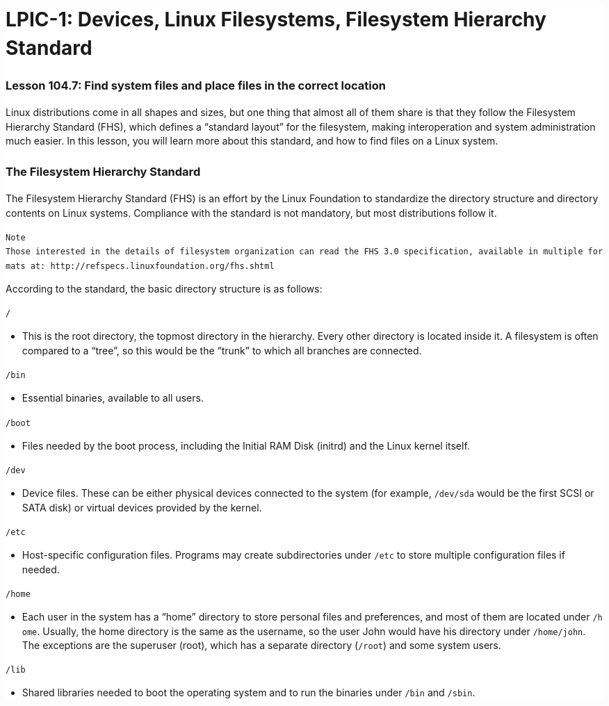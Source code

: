 # LPIC-1: Devices, Linux Filesystems, Filesystem Hierarchy Standard

### Lesson 104.7: Find system files and place files in the correct location

Linux distributions come in all shapes and sizes, but one thing that almost all of them share is that they follow the Filesystem Hierarchy Standard (FHS), which defines a “standard layout” for the filesystem, making interoperation and system administration much easier. In this lesson, you will learn more about this standard, and how to find files on a Linux system.

### The Filesystem Hierarchy Standard
The Filesystem Hierarchy Standard (FHS) is an effort by the Linux Foundation to standardize the directory structure and directory contents on Linux systems. Compliance with the standard is not mandatory, but most distributions follow it.

```
Note
Those interested in the details of filesystem organization can read the FHS 3.0 specification, available in multiple formats at: http://refspecs.linuxfoundation.org/fhs.shtml
```

According to the standard, the basic directory structure is as follows:

`/`
- This is the root directory, the topmost directory in the hierarchy. Every other directory is located inside it. A filesystem is often compared to a “tree”, so this would be the “trunk” to which all branches are connected.

`/bin`
- Essential binaries, available to all users.

`/boot`
- Files needed by the boot process, including the Initial RAM Disk (initrd) and the Linux kernel itself.

`/dev`
- Device files. These can be either physical devices connected to the system (for example, `/dev/sda` would be the first SCSI or SATA disk) or virtual devices provided by the kernel.

`/etc`
- Host-specific configuration files. Programs may create subdirectories under `/etc` to store multiple configuration files if needed.

`/home`
- Each user in the system has a “home” directory to store personal files and preferences, and most of them are located under `/home`. Usually, the home directory is the same as the username, so the user John would have his directory under `/home/john`. The exceptions are the superuser (root), which has a separate directory (`/root`) and some system users.

`/lib`
- Shared libraries needed to boot the operating system and to run the binaries under `/bin` and `/sbin`.
